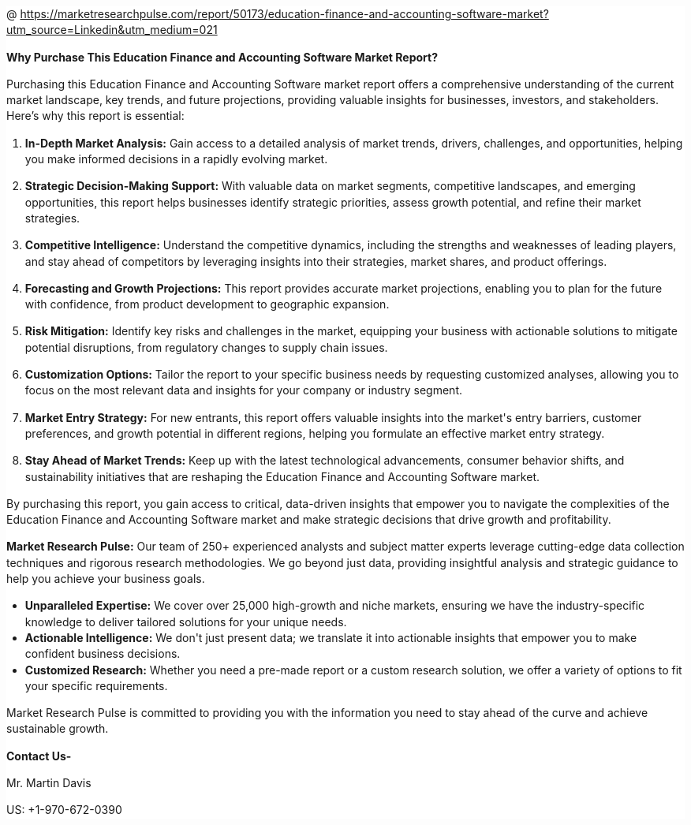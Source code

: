 @&nbsp;<a href="https://marketresearchpulse.com/report/50173/education-finance-and-accounting-software-market?utm_source=Linkedin&utm_medium=021">https://marketresearchpulse.com/report/50173/education-finance-and-accounting-software-market?utm_source=Linkedin&utm_medium=021</a></strong></p><p><strong>Why Purchase This Education Finance and Accounting Software Market Report?</strong></p><p>Purchasing this Education Finance and Accounting Software market report offers a comprehensive understanding of the current market landscape, key trends, and future projections, providing valuable insights for businesses, investors, and stakeholders. Here&rsquo;s why this report is essential:</p><ol><li><p><strong>In-Depth Market Analysis:</strong> Gain access to a detailed analysis of market trends, drivers, challenges, and opportunities, helping you make informed decisions in a rapidly evolving market.</p></li><li><p><strong>Strategic Decision-Making Support:</strong> With valuable data on market segments, competitive landscapes, and emerging opportunities, this report helps businesses identify strategic priorities, assess growth potential, and refine their market strategies.</p></li><li><p><strong>Competitive Intelligence:</strong> Understand the competitive dynamics, including the strengths and weaknesses of leading players, and stay ahead of competitors by leveraging insights into their strategies, market shares, and product offerings.</p></li><li><p><strong>Forecasting and Growth Projections:</strong> This report provides accurate market projections, enabling you to plan for the future with confidence, from product development to geographic expansion.</p></li><li><p><strong>Risk Mitigation:</strong> Identify key risks and challenges in the market, equipping your business with actionable solutions to mitigate potential disruptions, from regulatory changes to supply chain issues.</p></li><li><p><strong>Customization Options:</strong> Tailor the report to your specific business needs by requesting customized analyses, allowing you to focus on the most relevant data and insights for your company or industry segment.</p></li><li><p><strong>Market Entry Strategy:</strong> For new entrants, this report offers valuable insights into the market's entry barriers, customer preferences, and growth potential in different regions, helping you formulate an effective market entry strategy.</p></li><li><p><strong>Stay Ahead of Market Trends:</strong> Keep up with the latest technological advancements, consumer behavior shifts, and sustainability initiatives that are reshaping the Education Finance and Accounting Software market.</p></li></ol><p>By purchasing this report, you gain access to critical, data-driven insights that empower you to navigate the complexities of the Education Finance and Accounting Software market and make strategic decisions that drive growth and profitability.</p><p><strong>Market Research Pulse:</strong>&nbsp;Our team of 250+ experienced analysts and subject matter experts leverage cutting-edge data collection techniques and rigorous research methodologies. We go beyond just data, providing insightful analysis and strategic guidance to help you achieve your business goals.</p><ul><li><strong>Unparalleled Expertise:</strong>&nbsp;We cover over 25,000 high-growth and niche markets, ensuring we have the industry-specific knowledge to deliver tailored solutions for your unique needs.</li><li><strong>Actionable Intelligence:</strong>&nbsp;We don't just present data; we translate it into actionable insights that empower you to make confident business decisions.</li><li><strong>Customized Research:</strong>&nbsp;Whether you need a pre-made report or a custom research solution, we offer a variety of options to fit your specific requirements.</li></ul><p>Market Research Pulse is committed to providing you with the information you need to stay ahead of the curve and achieve sustainable growth.</p><p><strong>Contact Us-</strong></p><p>Mr. Martin Davis</p><p>US: +1-970-672-0390</p>
